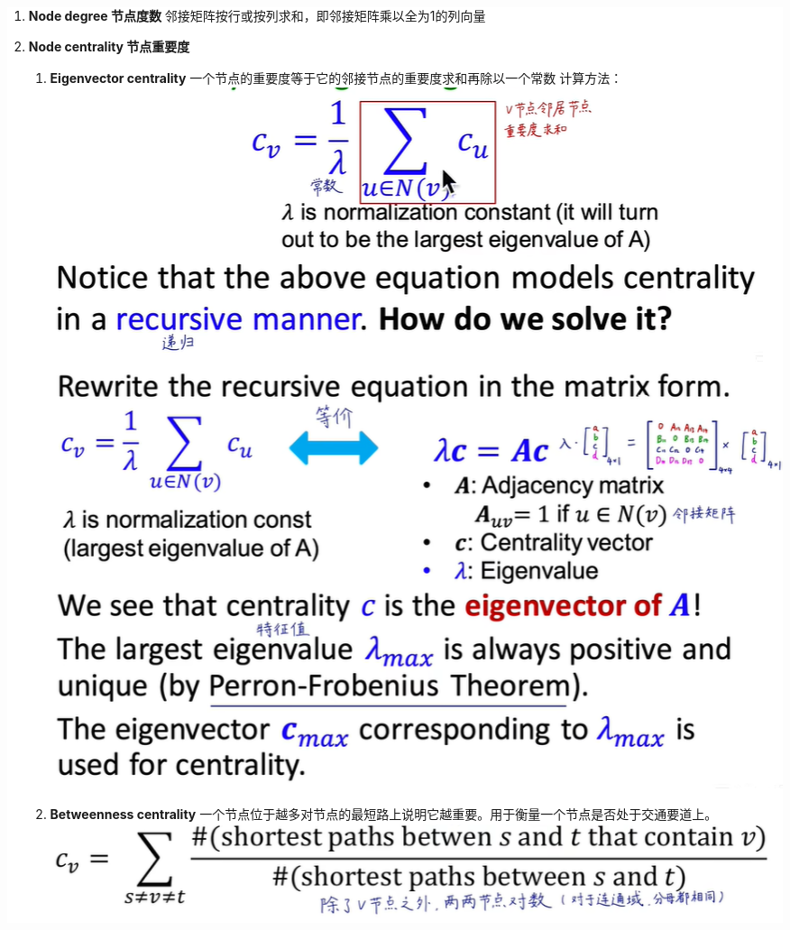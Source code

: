 1. **Node degree 节点度数**
    邻接矩阵按行或按列求和，即邻接矩阵乘以全为1的列向量

2. **Node centrality 节点重要度**
    1. **Eigenvector centrality**
    一个节点的重要度等于它的邻接节点的重要度求和再除以一个常数
    计算方法：
    ![Alt text](image.png)
    ![Alt text](image-1.png)

    2. **Betweenness centrality**
    一个节点位于越多对节点的最短路上说明它越重要。用于衡量一个节点是否处于交通要道上。
    ![Alt text](image-2.png)
